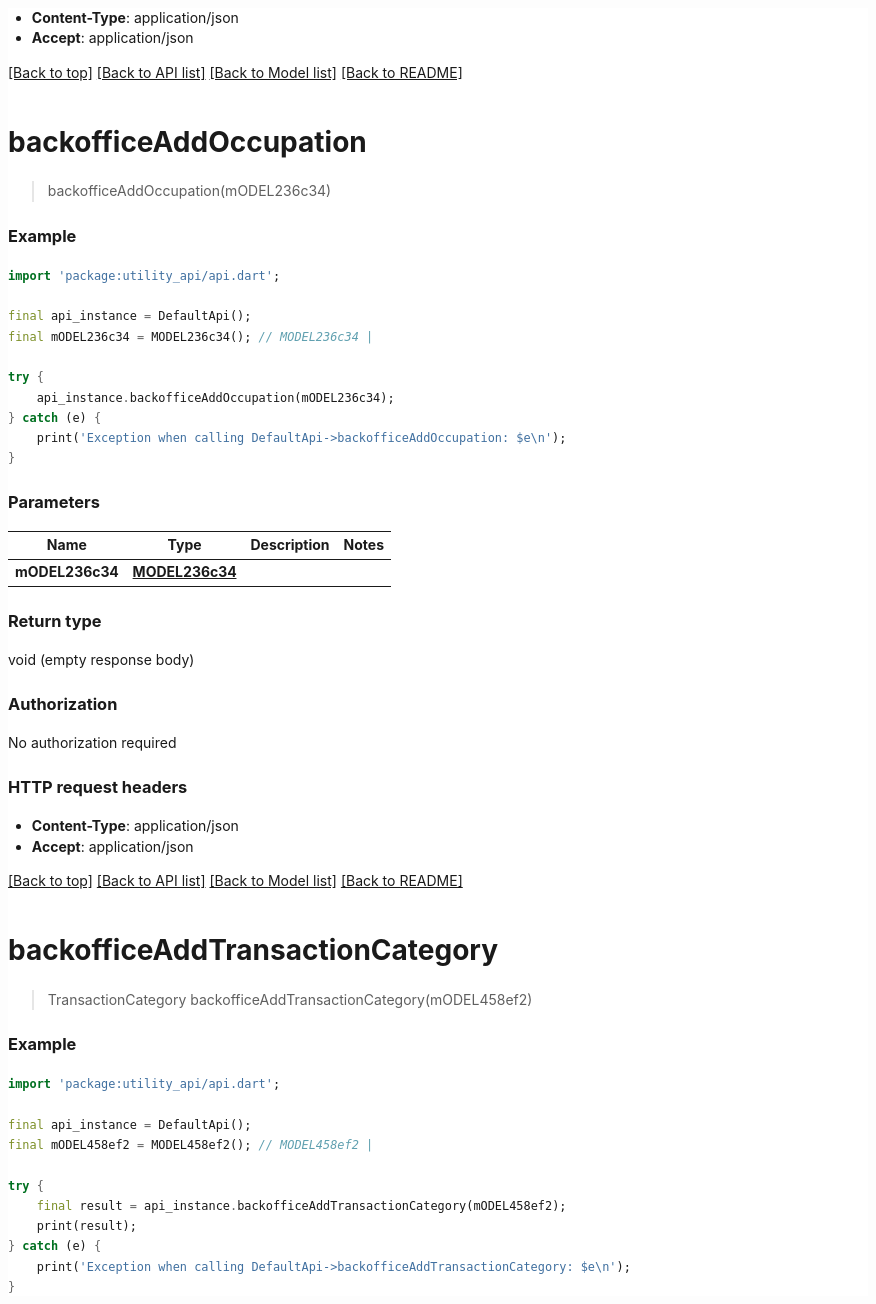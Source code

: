  - **Content-Type**: application/json
 - **Accept**: application/json

[[Back to top]](#) [[Back to API list]](../README.md#documentation-for-api-endpoints) [[Back to Model list]](../README.md#documentation-for-models) [[Back to README]](../README.md)

# **backofficeAddOccupation**
> backofficeAddOccupation(mODEL236c34)



### Example
```dart
import 'package:utility_api/api.dart';

final api_instance = DefaultApi();
final mODEL236c34 = MODEL236c34(); // MODEL236c34 | 

try {
    api_instance.backofficeAddOccupation(mODEL236c34);
} catch (e) {
    print('Exception when calling DefaultApi->backofficeAddOccupation: $e\n');
}
```

### Parameters

Name | Type | Description  | Notes
------------- | ------------- | ------------- | -------------
 **mODEL236c34** | [**MODEL236c34**](MODEL236c34.md)|  | 

### Return type

void (empty response body)

### Authorization

No authorization required

### HTTP request headers

 - **Content-Type**: application/json
 - **Accept**: application/json

[[Back to top]](#) [[Back to API list]](../README.md#documentation-for-api-endpoints) [[Back to Model list]](../README.md#documentation-for-models) [[Back to README]](../README.md)

# **backofficeAddTransactionCategory**
> TransactionCategory backofficeAddTransactionCategory(mODEL458ef2)



### Example
```dart
import 'package:utility_api/api.dart';

final api_instance = DefaultApi();
final mODEL458ef2 = MODEL458ef2(); // MODEL458ef2 | 

try {
    final result = api_instance.backofficeAddTransactionCategory(mODEL458ef2);
    print(result);
} catch (e) {
    print('Exception when calling DefaultApi->backofficeAddTransactionCategory: $e\n');
}
```